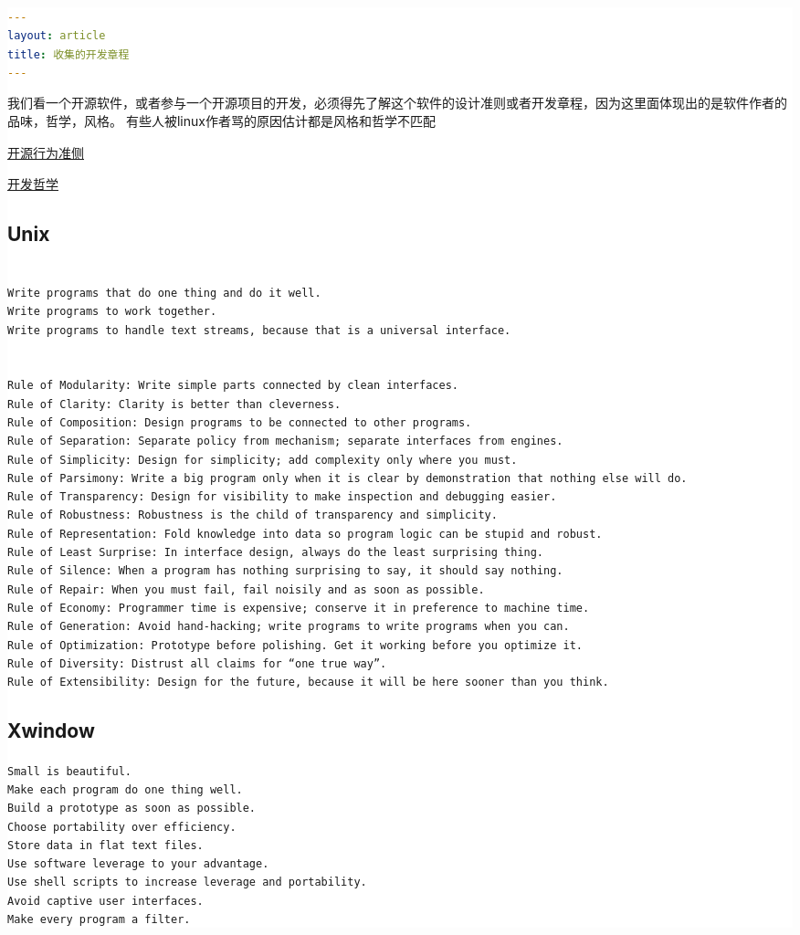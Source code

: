 ```yaml
---
layout: article
title: 收集的开发章程
---
```

我们看一个开源软件，或者参与一个开源项目的开发，必须得先了解这个软件的设计准则或者开发章程，因为这里面体现出的是软件作者的品味，哲学，风格。
有些人被linux作者骂的原因估计都是风格和哲学不匹配


[开源行为准侧](https://www.contributor-covenant.org/)



[开发哲学](https://swathimystery.github.io/software-development-philosophy/)

## Unix

```

Write programs that do one thing and do it well.
Write programs to work together.
Write programs to handle text streams, because that is a universal interface.


Rule of Modularity: Write simple parts connected by clean interfaces.
Rule of Clarity: Clarity is better than cleverness.
Rule of Composition: Design programs to be connected to other programs.
Rule of Separation: Separate policy from mechanism; separate interfaces from engines.
Rule of Simplicity: Design for simplicity; add complexity only where you must.
Rule of Parsimony: Write a big program only when it is clear by demonstration that nothing else will do.
Rule of Transparency: Design for visibility to make inspection and debugging easier.
Rule of Robustness: Robustness is the child of transparency and simplicity.
Rule of Representation: Fold knowledge into data so program logic can be stupid and robust.
Rule of Least Surprise: In interface design, always do the least surprising thing.
Rule of Silence: When a program has nothing surprising to say, it should say nothing.
Rule of Repair: When you must fail, fail noisily and as soon as possible.
Rule of Economy: Programmer time is expensive; conserve it in preference to machine time.
Rule of Generation: Avoid hand-hacking; write programs to write programs when you can.
Rule of Optimization: Prototype before polishing. Get it working before you optimize it.
Rule of Diversity: Distrust all claims for “one true way”.
Rule of Extensibility: Design for the future, because it will be here sooner than you think.

```


## Xwindow

```
Small is beautiful.
Make each program do one thing well.
Build a prototype as soon as possible.
Choose portability over efficiency.
Store data in flat text files.
Use software leverage to your advantage.
Use shell scripts to increase leverage and portability.
Avoid captive user interfaces.
Make every program a filter.

```
